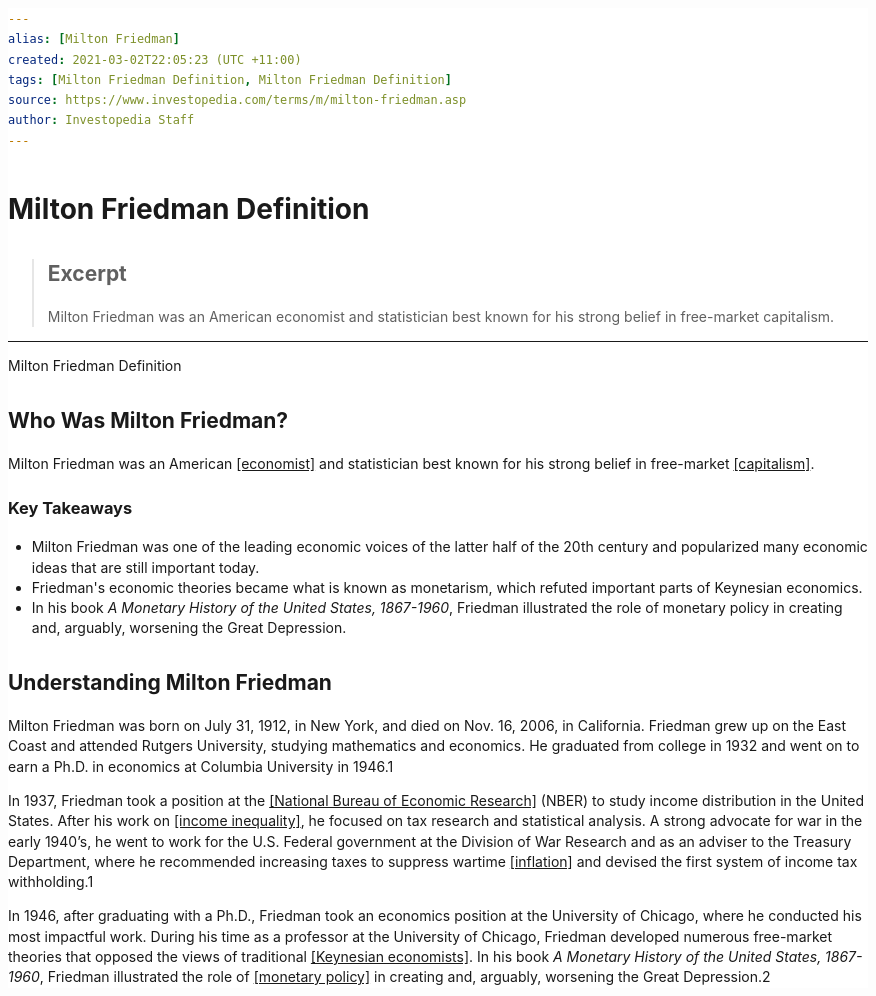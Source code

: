 ```yaml
---
alias: [Milton Friedman]
created: 2021-03-02T22:05:23 (UTC +11:00)
tags: [Milton Friedman Definition, Milton Friedman Definition]
source: https://www.investopedia.com/terms/m/milton-friedman.asp
author: Investopedia Staff
---
```


# Milton Friedman Definition

> ## Excerpt
> Milton Friedman was an American economist and statistician best known for his strong belief in free-market capitalism.

---

Milton Friedman Definition
## Who Was Milton Friedman?

Milton Friedman was an American [[economist]](https://www.investopedia.com/terms/e/economist.asp) and statistician best known for his strong belief in free-market [[capitalism]](https://www.investopedia.com/terms/c/capitalism.asp).

### Key Takeaways

-   Milton Friedman was one of the leading economic voices of the latter half of the 20th century and popularized many economic ideas that are still important today.
-   Friedman's economic theories became what is known as monetarism, which refuted important parts of Keynesian economics.
-   In his book _A Monetary History of the United States, 1867-1960_, Friedman illustrated the role of monetary policy in creating and, arguably, worsening the Great Depression.

## Understanding Milton Friedman

Milton Friedman was born on July 31, 1912, in New York, and died on Nov. 16, 2006, in California. Friedman grew up on the East Coast and attended Rutgers University, studying mathematics and economics. He graduated from college in 1932 and went on to earn a Ph.D. in economics at Columbia University in 1946.1

In 1937, Friedman took a position at the [[National Bureau of Economic Research]](https://www.investopedia.com/terms/n/nber.asp) (NBER) to study income distribution in the United States. After his work on [[income inequality]](https://www.investopedia.com/terms/i/income-inequality.asp), he focused on tax research and statistical analysis. A strong advocate for war in the early 1940’s, he went to work for the U.S. Federal government at the Division of War Research and as an adviser to the Treasury Department, where he recommended increasing taxes to suppress wartime [[inflation]](https://www.investopedia.com/terms/i/inflation.asp) and devised the first system of income tax withholding.1

In 1946, after graduating with a Ph.D., Friedman took an economics position at the University of Chicago, where he conducted his most impactful work. During his time as a professor at the University of Chicago, Friedman developed numerous free-market theories that opposed the views of traditional [[Keynesian economists]](https://www.investopedia.com/terms/k/keynesianeconomics.asp). In his book _A Monetary History of the United States, 1867-1960_, Friedman illustrated the role of [[monetary policy]](https://www.investopedia.com/terms/m/monetarypolicy.asp) in creating and, arguably, worsening the Great Depression.2
